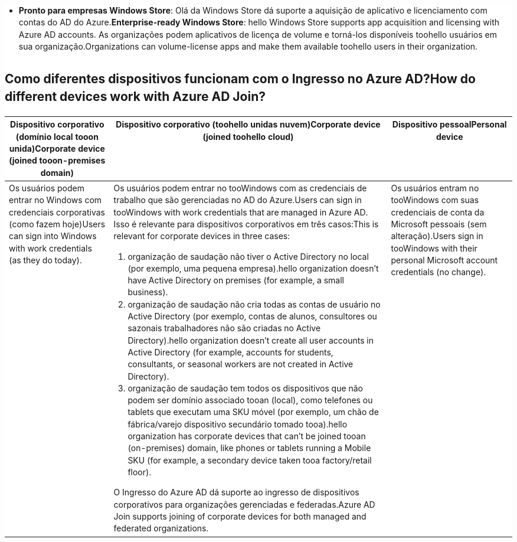 * <span data-ttu-id="e8131-145">**Pronto para empresas Windows Store**: Olá da Windows Store dá suporte a aquisição de aplicativo e licenciamento com contas do AD do Azure.</span><span class="sxs-lookup"><span data-stu-id="e8131-145">**Enterprise-ready Windows Store**: hello Windows Store supports app acquisition and licensing with Azure AD accounts.</span></span> <span data-ttu-id="e8131-146">As organizações podem aplicativos de licença de volume e torná-los disponíveis toohello usuários em sua organização.</span><span class="sxs-lookup"><span data-stu-id="e8131-146">Organizations can volume-license apps and make them available toohello users in their organization.</span></span>

## <a name="how-do-different-devices-work-with-azure-ad-join"></a><span data-ttu-id="e8131-147">Como diferentes dispositivos funcionam com o Ingresso no Azure AD?</span><span class="sxs-lookup"><span data-stu-id="e8131-147">How do different devices work with Azure AD Join?</span></span>
| <span data-ttu-id="e8131-148">Dispositivo corporativo (domínio local tooon unida)</span><span class="sxs-lookup"><span data-stu-id="e8131-148">Corporate device (joined tooon-premises domain)</span></span> | <span data-ttu-id="e8131-149">Dispositivo corporativo (toohello unidas nuvem)</span><span class="sxs-lookup"><span data-stu-id="e8131-149">Corporate device  (joined toohello cloud)</span></span> | <span data-ttu-id="e8131-150">Dispositivo pessoal</span><span class="sxs-lookup"><span data-stu-id="e8131-150">Personal device</span></span> |
| --- | --- | --- |
| <span data-ttu-id="e8131-151">Os usuários podem entrar no Windows com credenciais corporativas (como fazem hoje)</span><span class="sxs-lookup"><span data-stu-id="e8131-151">Users can sign into Windows with work credentials (as they do today).</span></span> |<span data-ttu-id="e8131-152">Os usuários podem entrar no tooWindows com as credenciais de trabalho que são gerenciadas no AD do Azure.</span><span class="sxs-lookup"><span data-stu-id="e8131-152">Users can sign in tooWindows with work credentials that are managed in Azure AD.</span></span> <span data-ttu-id="e8131-153">Isso é relevante para dispositivos corporativos em três casos:</span><span class="sxs-lookup"><span data-stu-id="e8131-153">This is relevant for corporate devices in three cases:</span></span> <ol><li><span data-ttu-id="e8131-154">organização de saudação não tiver o Active Directory no local (por exemplo, uma pequena empresa).</span><span class="sxs-lookup"><span data-stu-id="e8131-154">hello organization doesn’t have Active Directory on premises (for example, a small business).</span></span></li><li><span data-ttu-id="e8131-155">organização de saudação não cria todas as contas de usuário no Active Directory (por exemplo, contas de alunos, consultores ou sazonais trabalhadores não são criadas no Active Directory).</span><span class="sxs-lookup"><span data-stu-id="e8131-155">hello organization doesn’t create all user accounts in Active Directory (for example, accounts for students, consultants, or seasonal workers are not created in Active Directory).</span></span></li><li><span data-ttu-id="e8131-156">organização de saudação tem todos os dispositivos que não podem ser domínio associado tooan (local), como telefones ou tablets que executam uma SKU móvel (por exemplo, um chão de fábrica/varejo dispositivo secundário tomado tooa).</span><span class="sxs-lookup"><span data-stu-id="e8131-156">hello organization has corporate devices that can’t be joined tooan (on-premises) domain, like phones or tablets running a Mobile SKU (for example, a secondary device taken tooa factory/retail floor).</span></span></li></ol> <span data-ttu-id="e8131-157">O Ingresso do Azure AD dá suporte ao ingresso de dispositivos corporativos para organizações gerenciadas e federadas.</span><span class="sxs-lookup"><span data-stu-id="e8131-157">Azure AD Join supports joining of corporate devices for both managed and federated organizations.</span></span> |<span data-ttu-id="e8131-158">Os usuários entram no tooWindows com suas credenciais de conta da Microsoft pessoais (sem alteração).</span><span class="sxs-lookup"><span data-stu-id="e8131-158">Users sign in tooWindows with their personal Microsoft account credentials (no change).</span></span> |
